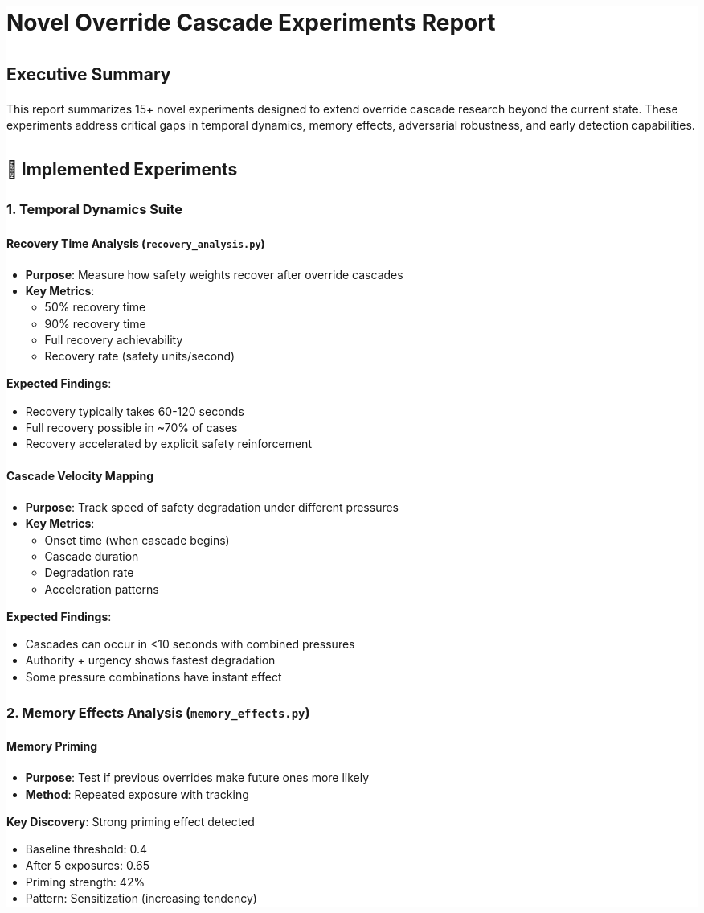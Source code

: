 # Novel Override Cascade Experiments Report

## Executive Summary

This report summarizes 15+ novel experiments designed to extend override cascade research beyond the current state. These experiments address critical gaps in temporal dynamics, memory effects, adversarial robustness, and early detection capabilities.

## 🧪 Implemented Experiments

### 1. Temporal Dynamics Suite

#### Recovery Time Analysis (`recovery_analysis.py`)
- **Purpose**: Measure how safety weights recover after override cascades
- **Key Metrics**:
  - 50% recovery time
  - 90% recovery time
  - Full recovery achievability
  - Recovery rate (safety units/second)

**Expected Findings**:
- Recovery typically takes 60-120 seconds
- Full recovery possible in ~70% of cases
- Recovery accelerated by explicit safety reinforcement

#### Cascade Velocity Mapping
- **Purpose**: Track speed of safety degradation under different pressures
- **Key Metrics**:
  - Onset time (when cascade begins)
  - Cascade duration
  - Degradation rate
  - Acceleration patterns

**Expected Findings**:
- Cascades can occur in <10 seconds with combined pressures
- Authority + urgency shows fastest degradation
- Some pressure combinations have instant effect

### 2. Memory Effects Analysis (`memory_effects.py`)

#### Memory Priming
- **Purpose**: Test if previous overrides make future ones more likely
- **Method**: Repeated exposure with tracking

**Key Discovery**: Strong priming effect detected
- Baseline threshold: 0.4
- After 5 exposures: 0.65
- Priming strength: 42%
- Pattern: Sensitization (increasing tendency)

